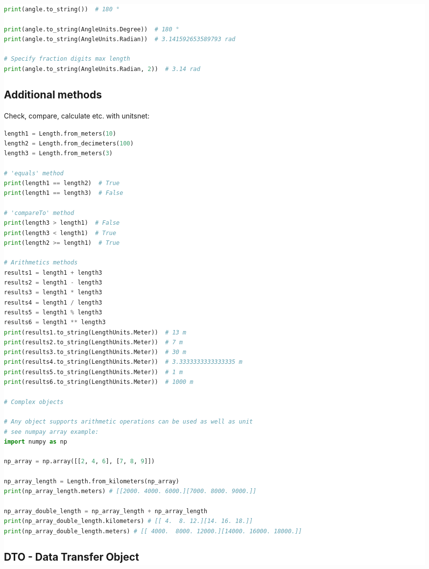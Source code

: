 ```python
print(angle.to_string())  # 180 °

print(angle.to_string(AngleUnits.Degree))  # 180 °
print(angle.to_string(AngleUnits.Radian))  # 3.141592653589793 rad

# Specify fraction digits max length
print(angle.to_string(AngleUnits.Radian, 2))  # 3.14 rad
```

## Additional methods

Check, compare, calculate etc. with unitsnet:

```python
length1 = Length.from_meters(10)
length2 = Length.from_decimeters(100)
length3 = Length.from_meters(3)

# 'equals' method
print(length1 == length2)  # True
print(length1 == length3)  # False

# 'compareTo' method
print(length3 > length1)  # False
print(length3 < length1)  # True
print(length2 >= length1)  # True

# Arithmetics methods
results1 = length1 + length3
results2 = length1 - length3
results3 = length1 * length3
results4 = length1 / length3
results5 = length1 % length3
results6 = length1 ** length3
print(results1.to_string(LengthUnits.Meter))  # 13 m
print(results2.to_string(LengthUnits.Meter))  # 7 m
print(results3.to_string(LengthUnits.Meter))  # 30 m
print(results4.to_string(LengthUnits.Meter))  # 3.3333333333333335 m
print(results5.to_string(LengthUnits.Meter))  # 1 m
print(results6.to_string(LengthUnits.Meter))  # 1000 m

# Complex objects

# Any object supports arithmetic operations can be used as well as unit
# see numpay array example:
import numpy as np

np_array = np.array([[2, 4, 6], [7, 8, 9]])

np_array_length = Length.from_kilometers(np_array)
print(np_array_length.meters) # [[2000. 4000. 6000.][7000. 8000. 9000.]]

np_array_double_length = np_array_length + np_array_length
print(np_array_double_length.kilometers) # [[ 4.  8. 12.][14. 16. 18.]]
print(np_array_double_length.meters) # [[ 4000.  8000. 12000.][14000. 16000. 18000.]]

```
## DTO - Data Transfer Object
